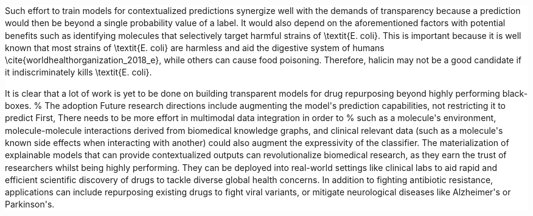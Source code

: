 Such effort to train models for contextualized predictions synergize well with the demands of transparency because a prediction would then be beyond a single probability value of a label. It would also depend on the aforementioned factors with potential benefits such as identifying molecules that selectively target harmful strains of \textit{E. coli}. This is important because it is well known that most strains of \textit{E. coli} are harmless and aid the digestive system of humans \cite{worldhealthorganization_2018_e}, while others can cause food poisoning. 
Therefore, halicin may not be a good candidate if it indiscriminately kills \textit{E. coli}. 

It is clear that a lot of work is yet to be done on building transparent models for drug repurposing beyond highly performing black-boxes.
% The adoption Future research directions include augmenting the model's prediction capabilities, not restricting it to predict    First,  There needs to be more effort in multimodal data integration in order to 
%  such as a molecule's environment, molecule-molecule interactions derived from biomedical knowledge graphs, and clinical relevant data (such as a molecule's known side effects when interacting with another)  could also augment the expressivity of the classifier.
The materialization of explainable models that can provide contextualized outputs can revolutionalize biomedical research, as they earn the trust of researchers whilst being highly performing. They can be deployed into real-world settings like clinical labs to aid rapid and efficient scientific discovery of drugs to tackle diverse global health concerns. In addition to fighting antibiotic resistance, applications can include repurposing existing drugs to fight viral variants, or mitigate neurological diseases like Alzheimer's or Parkinson's. 

[^1]: this is analogous to word embeddings that can be obtained via GLoVE and word2vec, where their hidden representations are learnt in a recurrent neural network's layers of abstraction. 